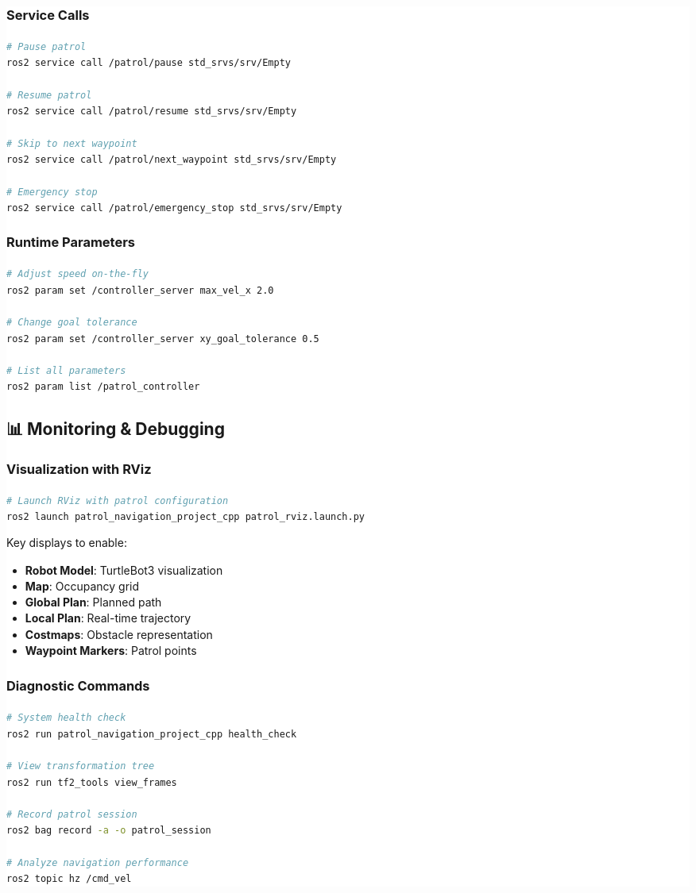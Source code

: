 ### Service Calls

```bash
# Pause patrol
ros2 service call /patrol/pause std_srvs/srv/Empty

# Resume patrol
ros2 service call /patrol/resume std_srvs/srv/Empty

# Skip to next waypoint
ros2 service call /patrol/next_waypoint std_srvs/srv/Empty

# Emergency stop
ros2 service call /patrol/emergency_stop std_srvs/srv/Empty
```

### Runtime Parameters

```bash
# Adjust speed on-the-fly
ros2 param set /controller_server max_vel_x 2.0

# Change goal tolerance
ros2 param set /controller_server xy_goal_tolerance 0.5

# List all parameters
ros2 param list /patrol_controller
```

## 📊 Monitoring & Debugging

### Visualization with RViz

```bash
# Launch RViz with patrol configuration
ros2 launch patrol_navigation_project_cpp patrol_rviz.launch.py
```

Key displays to enable:
- **Robot Model**: TurtleBot3 visualization
- **Map**: Occupancy grid
- **Global Plan**: Planned path
- **Local Plan**: Real-time trajectory
- **Costmaps**: Obstacle representation
- **Waypoint Markers**: Patrol points

### Diagnostic Commands

```bash
# System health check
ros2 run patrol_navigation_project_cpp health_check

# View transformation tree
ros2 run tf2_tools view_frames

# Record patrol session
ros2 bag record -a -o patrol_session

# Analyze navigation performance
ros2 topic hz /cmd_vel
```
